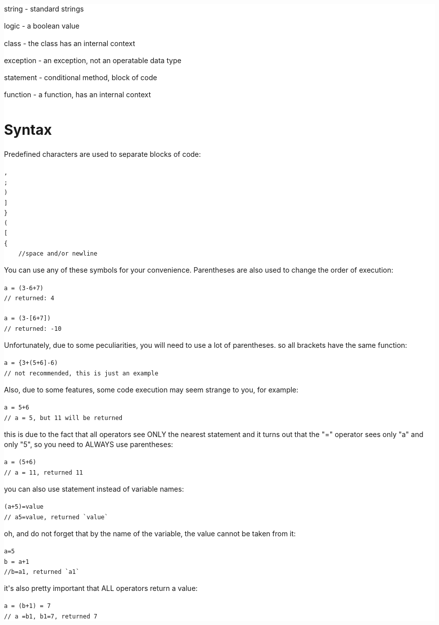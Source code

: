 string - standard strings

logic - a boolean value

class - the class has an internal context

exception - an exception, not an operatable data type

statement - conditional method, block of code

function - a function, has an internal context

# Syntax

Predefined characters are used to separate blocks of code:
```
,
;
)
]
}
(
[
{
    //space and/or newline
```
You can use any of these symbols for your convenience. Parentheses are also used to change the order of execution:
```
a = (3-6+7)
// returned: 4

a = (3-[6+7])
// returned: -10
```
Unfortunately, due to some peculiarities, you will need to use a lot of parentheses. so all brackets have the same function:
```
a = {3+(5+6]-6)
// not recommended, this is just an example
```
Also, due to some features, some code execution may seem strange to you, for example:
```
a = 5+6
// a = 5, but 11 will be returned
```
this is due to the fact that all operators see ONLY the nearest statement and it turns out that the "=" operator sees only "a" and only "5", so you need to ALWAYS use parentheses:
```
a = (5+6)
// a = 11, returned 11
```
you can also use statement instead of variable names:
```
(a+5)=value
// a5=value, returned `value`
```
oh, and do not forget that by the name of the variable, the value cannot be taken from it:
```
a=5
b = a+1
//b=a1, returned `a1`
```
it's also pretty important that ALL operators return a value:
```
a = (b+1) = 7
// a =b1, b1=7, returned 7
```